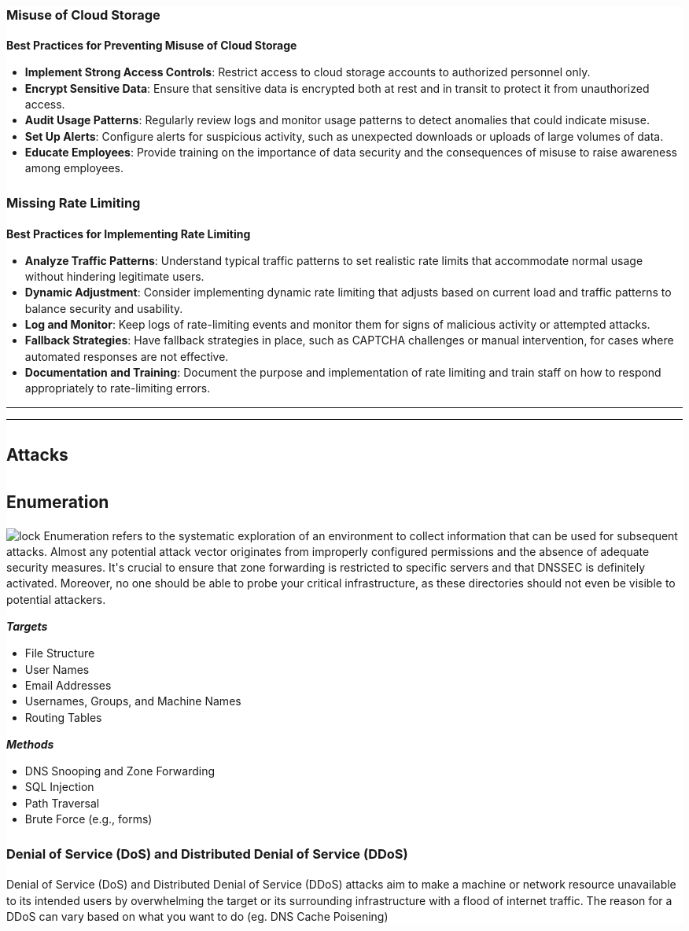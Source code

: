 ### Misuse of Cloud Storage

**Best Practices for Preventing Misuse of Cloud Storage**
- **Implement Strong Access Controls**: Restrict access to cloud storage accounts to authorized personnel only.
- **Encrypt Sensitive Data**: Ensure that sensitive data is encrypted both at rest and in transit to protect it from unauthorized access.
- **Audit Usage Patterns**: Regularly review logs and monitor usage patterns to detect anomalies that could indicate misuse.
- **Set Up Alerts**: Configure alerts for suspicious activity, such as unexpected downloads or uploads of large volumes of data.
- **Educate Employees**: Provide training on the importance of data security and the consequences of misuse to raise awareness among employees.

### Missing Rate Limiting

**Best Practices for Implementing Rate Limiting**
- **Analyze Traffic Patterns**: Understand typical traffic patterns to set realistic rate limits that accommodate normal usage without hindering legitimate users.
- **Dynamic Adjustment**: Consider implementing dynamic rate limiting that adjusts based on current load and traffic patterns to balance security and usability.
- **Log and Monitor**: Keep logs of rate-limiting events and monitor them for signs of malicious activity or attempted attacks.
- **Fallback Strategies**: Have fallback strategies in place, such as CAPTCHA challenges or manual intervention, for cases where automated responses are not effective.
- **Documentation and Training**: Document the purpose and implementation of rate limiting and train staff on how to respond appropriately to rate-limiting errors.
---

---


## Attacks
## Enumeration
![lock](https://m.media-amazon.com/images/G/31/apparel/rcxgs/tile._CB483369979_.gif) 
Enumeration refers to the systematic exploration of an environment to collect information that can be used for subsequent attacks. Almost any potential attack vector originates from improperly configured permissions and the absence of adequate security measures. 
It's crucial to ensure that zone forwarding is restricted to specific servers and that DNSSEC is definitely activated. Moreover, no one should be able to probe your critical infrastructure, as these directories should not even be visible to potential attackers.

***Targets***
- File Structure
- User Names
- Email Addresses
- Usernames, Groups, and Machine Names
- Routing Tables

***Methods***
- DNS Snooping and Zone Forwarding
- SQL Injection
- Path Traversal
- Brute Force (e.g., forms)
### Denial of Service (DoS) and Distributed Denial of Service (DDoS)
Denial of Service (DoS) and Distributed Denial of Service (DDoS) attacks aim to make a machine or network resource unavailable to its intended users by overwhelming the target or its surrounding infrastructure with a flood of internet traffic. The reason for a DDoS can vary based on what you want to do (eg. DNS Cache Poisening)
